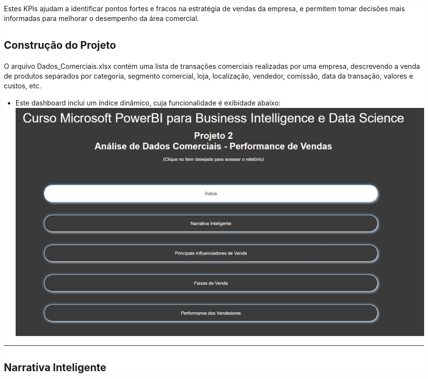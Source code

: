 Estes KPIs ajudam a identificar pontos fortes e fracos na estratégia de vendas da empresa, e permitem tomar decisões mais informadas para melhorar o desempenho da área comercial.

## Construção do Projeto

O arquivo Dados_Comerciais.xlsx contém uma lista de transações comerciais realizadas por uma empresa, descrevendo a venda de produtos separados por categoria, segmento comercial, loja, localização, vendedor, comissão, data da transação, valores e custos, etc.

- Este dashboard inclui um índice dinâmico, cuja funcionalidade é exibidade abaixo:
![Page 1 Overview](projeto2_dados_comerciais/media/page1.gif)
---

## Narrativa Inteligente
